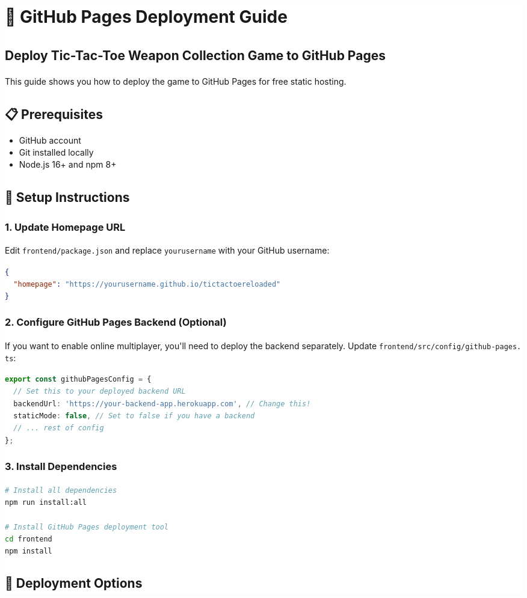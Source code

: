 # 🚀 GitHub Pages Deployment Guide

## Deploy Tic-Tac-Toe Weapon Collection Game to GitHub Pages

This guide shows you how to deploy the game to GitHub Pages for free static hosting.

## 📋 Prerequisites

- GitHub account
- Git installed locally
- Node.js 16+ and npm 8+

## 🔧 Setup Instructions

### 1. Update Homepage URL

Edit `frontend/package.json` and replace `yourusername` with your GitHub username:

```json
{
  "homepage": "https://yourusername.github.io/tictactoereloaded"
}
```

### 2. Configure GitHub Pages Backend (Optional)

If you want to enable online multiplayer, you'll need to deploy the backend separately. Update `frontend/src/config/github-pages.ts`:

```typescript
export const githubPagesConfig = {
  // Set this to your deployed backend URL
  backendUrl: 'https://your-backend-app.herokuapp.com', // Change this!
  staticMode: false, // Set to false if you have a backend
  // ... rest of config
};
```

### 3. Install Dependencies

```bash
# Install all dependencies
npm run install:all

# Install GitHub Pages deployment tool
cd frontend
npm install
```

## 🚀 Deployment Options
